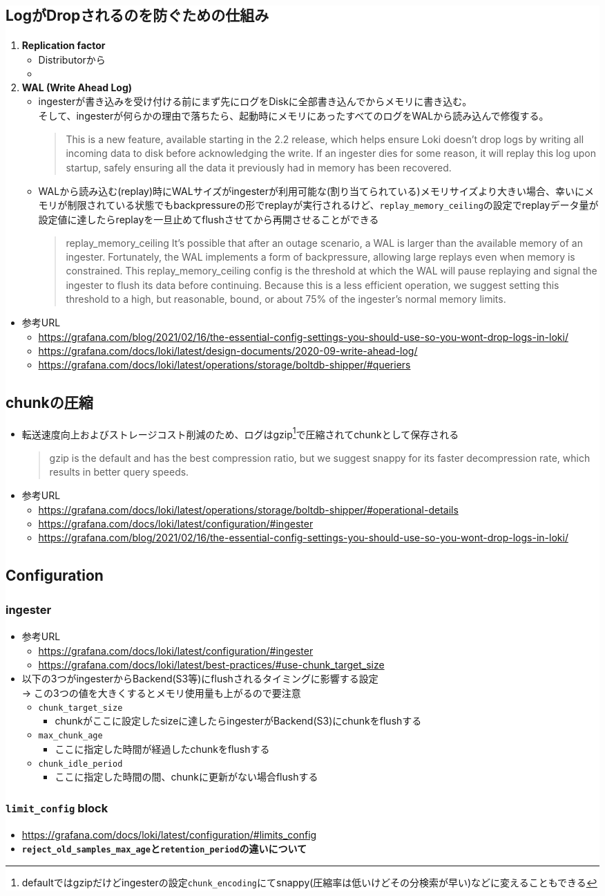 ## LogがDropされるのを防ぐための仕組み
1. __Replication factor__
   - Distributorから
   - 
2. __WAL (Write Ahead Log)__
   - ingesterが書き込みを受け付ける前にまず先にログをDiskに全部書き込んでからメモリに書き込む。  
    そして、ingesterが何らかの理由で落ちたら、起動時にメモリにあったすべてのログをWALから読み込んで修復する。
      > This is a new feature, available starting in the 2.2 release, which helps ensure Loki doesn’t drop logs by writing all incoming data to disk before acknowledging the write. If an ingester dies for some reason, it will replay this log upon startup, safely ensuring all the data it previously had in memory has been recovered.
   - WALから読み込む(replay)時にWALサイズがingesterが利用可能な(割り当てられている)メモリサイズより大きい場合、幸いにメモリが制限されている状態でもbackpressureの形でreplayが実行されるけど、`replay_memory_ceiling`の設定でreplayデータ量が設定値に達したらreplayを一旦止めてflushさせてから再開させることができる
      > replay_memory_ceiling It’s possible that after an outage scenario, a WAL is larger than the available memory of an ingester. Fortunately, the WAL implements a form of backpressure, allowing large replays even when memory is constrained. This replay_memory_ceiling config is the threshold at which the WAL will pause replaying and signal the ingester to flush its data before continuing. Because this is a less efficient operation, we suggest setting this threshold to a high, but reasonable, bound, or about 75% of the ingester’s normal memory limits. 
- 参考URL
  - https://grafana.com/blog/2021/02/16/the-essential-config-settings-you-should-use-so-you-wont-drop-logs-in-loki/
  - https://grafana.com/docs/loki/latest/design-documents/2020-09-write-ahead-log/
  - https://grafana.com/docs/loki/latest/operations/storage/boltdb-shipper/#queriers

## chunkの圧縮
- 転送速度向上およびストレージコスト削減のため、ログはgzip[^3]で圧縮されてchunkとして保存される
  [^3]: defaultではgzipだけどingesterの設定`chunk_encoding`にてsnappy(圧縮率は低いけどその分検索が早い)などに変えることもできる
  > gzip is the default and has the best compression ratio, but we suggest snappy for its faster decompression rate, which results in better query speeds.
- 参考URL
  - https://grafana.com/docs/loki/latest/operations/storage/boltdb-shipper/#operational-details
  - https://grafana.com/docs/loki/latest/configuration/#ingester
  - https://grafana.com/blog/2021/02/16/the-essential-config-settings-you-should-use-so-you-wont-drop-logs-in-loki/

## Configuration
### ingester
- 参考URL
  - https://grafana.com/docs/loki/latest/configuration/#ingester
  - https://grafana.com/docs/loki/latest/best-practices/#use-chunk_target_size
- 以下の3つがingesterからBackend(S3等)にflushされるタイミングに影響する設定  
  → この3つの値を大きくするとメモリ使用量も上がるので要注意
  - `chunk_target_size`
    - chunkがここに設定したsizeに達したらingesterがBackend(S3)にchunkをflushする
  - `max_chunk_age`
    - ここに指定した時間が経過したchunkをflushする
  - `chunk_idle_period`
    - ここに指定した時間の間、chunkに更新がない場合flushする
### `limit_config` block
- https://grafana.com/docs/loki/latest/configuration/#limits_config
- **`reject_old_samples_max_age`と`retention_period`の違いについて**

[^4]: 数十分～1時間くらいかかる